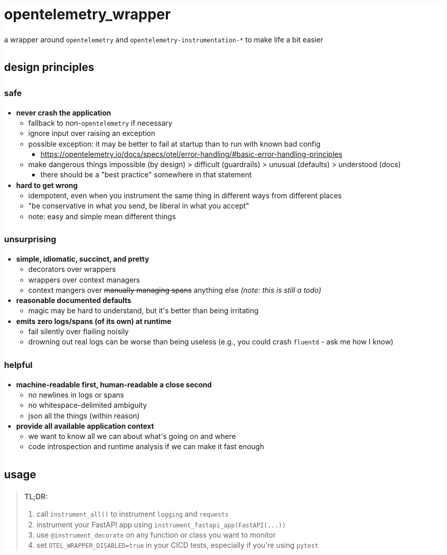 # opentelemetry_wrapper

a wrapper around `opentelemetry` and `opentelemetry-instrumentation-*` to make life a bit easier

## design principles

### safe

* **never crash the application**
    * fallback to non-`opentelemetry` if necessary
    * ignore input over raising an exception
    * possible exception: it may be better to fail at startup than to run with known bad config
        * https://opentelemetry.io/docs/specs/otel/error-handling/#basic-error-handling-principles
    * make dangerous things impossible (by design) > difficult (guardrails) > unusual (defaults) > understood (docs)
        * there should be a "best practice" somewhere in that statement
* **hard to get wrong**
    * idempotent, even when you instrument the same thing in different ways from different places
    * "be conservative in what you send, be liberal in what you accept"
    * note: easy and simple mean different things

### unsurprising

* **simple, idiomatic, succinct, and pretty**
    * decorators over wrappers
    * wrappers over context managers
    * context mangers over ~~manually managing spans~~ anything else *(note: this is still a todo)*
* **reasonable documented defaults**
    * magic may be hard to understand, but it's better than being irritating
* **emits zero logs/spans (of its own) at runtime**
    * fail silently over flailing noisily
    * drowning out real logs can be worse than being useless (e.g., you could crash `fluentd` - ask me how I know)

### helpful

* **machine-readable first, human-readable a close second**
    * no newlines in logs or spans
    * no whitespace-delimited ambiguity
    * json all the things (within reason)
* **provide all available application context**
    * we want to know all we can about what's going on and where
    * code introspection and runtime analysis if we can make it fast enough

## usage

> **TL;DR:** <br>
> 1. call `instrument_all()` to instrument `logging` and `requests`
> 2. instrument your FastAPI app using `instrument_fastapi_app(FastAPI(...))`
> 3. use `@instrument_decorate` on any function or class you want to monitor
> 4. set `OTEL_WRAPPER_DISABLED=true` in your CICD tests, especially if you're using `pytest`
